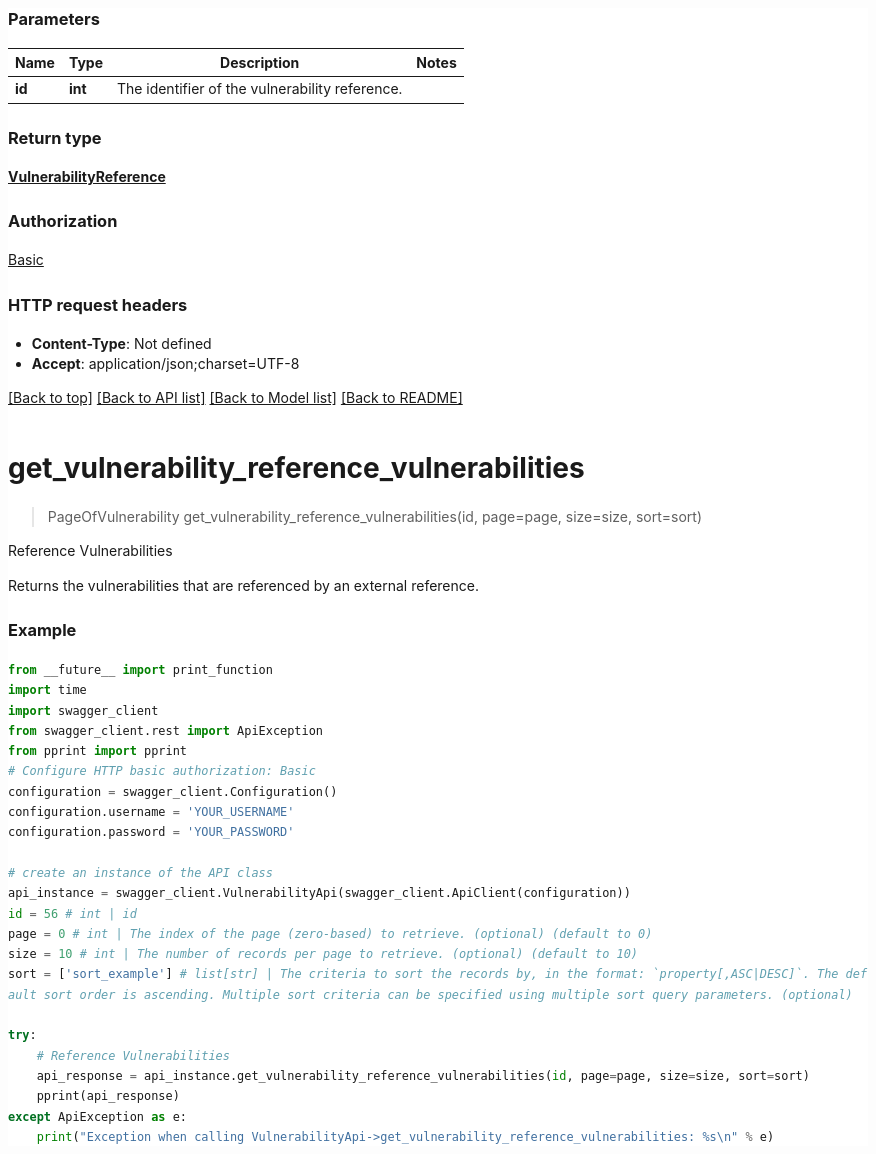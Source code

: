 ### Parameters

Name | Type | Description  | Notes
------------- | ------------- | ------------- | -------------
 **id** | **int**| The identifier of the vulnerability reference. | 

### Return type

[**VulnerabilityReference**](VulnerabilityReference.md)

### Authorization

[Basic](../README.md#Basic)

### HTTP request headers

 - **Content-Type**: Not defined
 - **Accept**: application/json;charset=UTF-8

[[Back to top]](#) [[Back to API list]](../README.md#documentation-for-api-endpoints) [[Back to Model list]](../README.md#documentation-for-models) [[Back to README]](../README.md)

# **get_vulnerability_reference_vulnerabilities**
> PageOfVulnerability get_vulnerability_reference_vulnerabilities(id, page=page, size=size, sort=sort)

Reference Vulnerabilities

Returns the vulnerabilities that are referenced by an external reference.

### Example
```python
from __future__ import print_function
import time
import swagger_client
from swagger_client.rest import ApiException
from pprint import pprint
# Configure HTTP basic authorization: Basic
configuration = swagger_client.Configuration()
configuration.username = 'YOUR_USERNAME'
configuration.password = 'YOUR_PASSWORD'

# create an instance of the API class
api_instance = swagger_client.VulnerabilityApi(swagger_client.ApiClient(configuration))
id = 56 # int | id
page = 0 # int | The index of the page (zero-based) to retrieve. (optional) (default to 0)
size = 10 # int | The number of records per page to retrieve. (optional) (default to 10)
sort = ['sort_example'] # list[str] | The criteria to sort the records by, in the format: `property[,ASC|DESC]`. The default sort order is ascending. Multiple sort criteria can be specified using multiple sort query parameters. (optional)

try:
    # Reference Vulnerabilities
    api_response = api_instance.get_vulnerability_reference_vulnerabilities(id, page=page, size=size, sort=sort)
    pprint(api_response)
except ApiException as e:
    print("Exception when calling VulnerabilityApi->get_vulnerability_reference_vulnerabilities: %s\n" % e)
```
